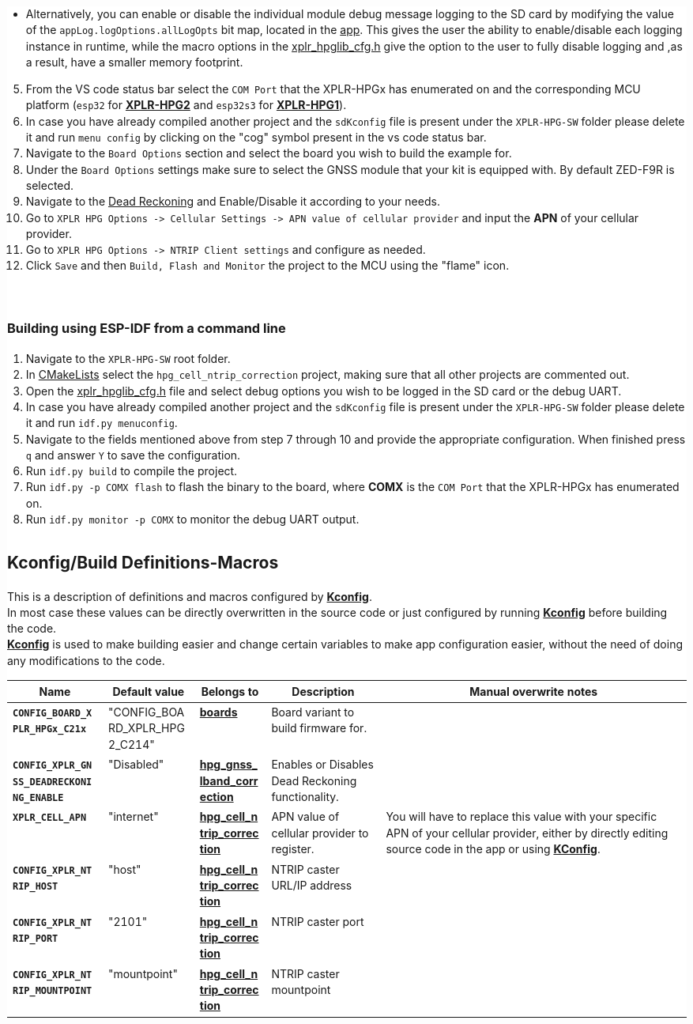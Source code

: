    - Alternatively, you can enable or disable the individual module debug message logging to the SD card by modifying the value of the `appLog.logOptions.allLogOpts` bit map, located in the [app](./main/hpg_cell_ntrip_correction.c). This gives the user the ability to enable/disable each logging instance in runtime, while the macro options in the [xplr_hpglib_cfg.h](./../../../components/hpglib/xplr_hpglib_cfg.h) give the option to the user to fully disable logging and ,as a result, have a smaller memory footprint.
5. From the VS code status bar select the `COM Port` that the XPLR-HPGx has enumerated on and the corresponding MCU platform (`esp32` for **[XPLR-HPG2](https://www.u-blox.com/en/product/xplr-hpg-2)** and `esp32s3` for **[XPLR-HPG1](https://www.u-blox.com/en/product/xplr-hpg-1)**).
6. In case you have already compiled another project and the `sdKconfig` file is present under the `XPLR-HPG-SW` folder please delete it and run `menu config` by clicking on the "cog" symbol present in the vs code status bar.
7. Navigate to the `Board Options` section and select the board you wish to build the example for.
8. Under the `Board Options` settings make sure to select the GNSS module that your kit is equipped with. By default ZED-F9R is selected.
9. Navigate to the [Dead Reckoning](./../../../docs/README_dead_reckoning.md) and Enable/Disable it according to your needs.
10. Go to `XPLR HPG Options -> Cellular Settings -> APN value of cellular provider` and input the **APN** of your cellular provider.
11.  Go to `XPLR HPG Options -> NTRIP Client settings` and configure as needed.
12. Click `Save` and then `Build, Flash and Monitor` the project to the MCU using the "flame" icon.
<br>

### Building using ESP-IDF from a command line
1. Navigate to the `XPLR-HPG-SW` root folder.
2. In [CMakeLists](./../../../CMakeLists.txt) select the `hpg_cell_ntrip_correction` project, making sure that all other projects are commented out.
3. Open the [xplr_hpglib_cfg.h](./../../../components/hpglib/xplr_hpglib_cfg.h) file and select debug options you wish to be logged in the SD card or the debug UART.
4. In case you have already compiled another project and the `sdKconfig` file is present under the `XPLR-HPG-SW` folder please delete it and run `idf.py menuconfig`.
5. Navigate to the fields mentioned above from step 7 through 10 and provide the appropriate configuration. When finished press `q` and answer `Y` to save the configuration.
6. Run `idf.py build` to compile the project.
7. Run `idf.py -p COMX flash` to flash the binary to the board, where **COMX** is the `COM Port` that the XPLR-HPGx has enumerated on.
8. Run `idf.py monitor -p COMX` to monitor the debug UART output.

## Kconfig/Build Definitions-Macros
This is a description of definitions and macros configured by **[Kconfig](./../../../docs/README_kconfig.md)**.\
In most case these values can be directly overwritten in the source code or just configured by running **[Kconfig](./../../../docs/README_kconfig.md)** before building the code.\
**[Kconfig](./../../../docs/README_kconfig.md)** is used to make building easier and change certain variables to make app configuration easier, without the need of doing any modifications to the code.

Name | Default value | Belongs to | Description | Manual overwrite notes
--- | --- | --- | --- | ---
**`CONFIG_BOARD_XPLR_HPGx_C21x`** | "CONFIG_BOARD_XPLR_HPG2_C214" | **[boards](./../../../components/boards)** | Board variant to build firmware for.|
**`CONFIG_XPLR_GNSS_DEADRECKONING_ENABLE`** | "Disabled" | **[hpg_gnss_lband_correction](./main/hpg_gnss_lband_correction.c)** | Enables or Disables Dead Reckoning functionality. |
**`XPLR_CELL_APN`** | "internet" | **[hpg_cell_ntrip_correction](./main/hpg_cell_ntrip_correction.c)** | APN value of cellular provider to register. | You will have to replace this value with your specific APN of your cellular provider, either by directly editing source code in the app or using **[KConfig](./../../../docs/README_kconfig.md)**.
**`CONFIG_XPLR_NTRIP_HOST`** | "host" | **[hpg_cell_ntrip_correction](./main/hpg_cell_ntrip_correction.c)** | NTRIP caster URL/IP address
**`CONFIG_XPLR_NTRIP_PORT`** | "2101" | **[hpg_cell_ntrip_correction](./main/hpg_cell_ntrip_correction.c)** | NTRIP caster port
**`CONFIG_XPLR_NTRIP_MOUNTPOINT`** | "mountpoint" | **[hpg_cell_ntrip_correction](./main/hpg_cell_ntrip_correction.c)** | NTRIP caster mountpoint